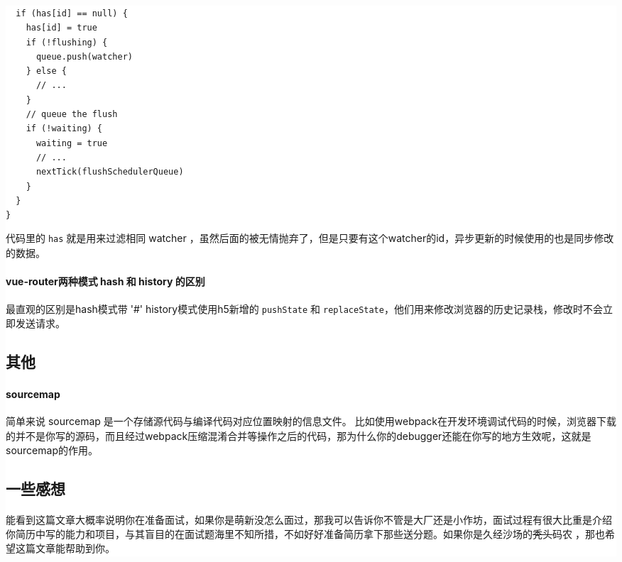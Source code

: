 ```
  if (has[id] == null) {
    has[id] = true
    if (!flushing) {
      queue.push(watcher)
    } else {
      // ...
    }
    // queue the flush
    if (!waiting) {
      waiting = true
      // ...
      nextTick(flushSchedulerQueue)
    }
  }
}
```
代码里的 `has` 就是用来过滤相同 watcher ，虽然后面的被无情抛弃了，但是只要有这个watcher的id，异步更新的时候使用的也是同步修改的数据。

#### vue-router两种模式 hash 和 history 的区别
最直观的区别是hash模式带 '#'
history模式使用h5新增的 `pushState` 和 `replaceState`，他们用来修改浏览器的历史记录栈，修改时不会立即发送请求。

## 其他
#### sourcemap
简单来说 sourcemap 是一个存储源代码与编译代码对应位置映射的信息文件。
比如使用webpack在开发环境调试代码的时候，浏览器下载的并不是你写的源码，而且经过webpack压缩混淆合并等操作之后的代码，那为什么你的debugger还能在你写的地方生效呢，这就是sourcemap的作用。
## 一些感想
能看到这篇文章大概率说明你在准备面试，如果你是萌新没怎么面过，那我可以告诉你不管是大厂还是小作坊，面试过程有很大比重是介绍你简历中写的能力和项目，与其盲目的在面试题海里不知所措，不如好好准备简历拿下那些送分题。如果你是久经沙场的~~秃头~~码农 ，那也希望这篇文章能帮助到你。